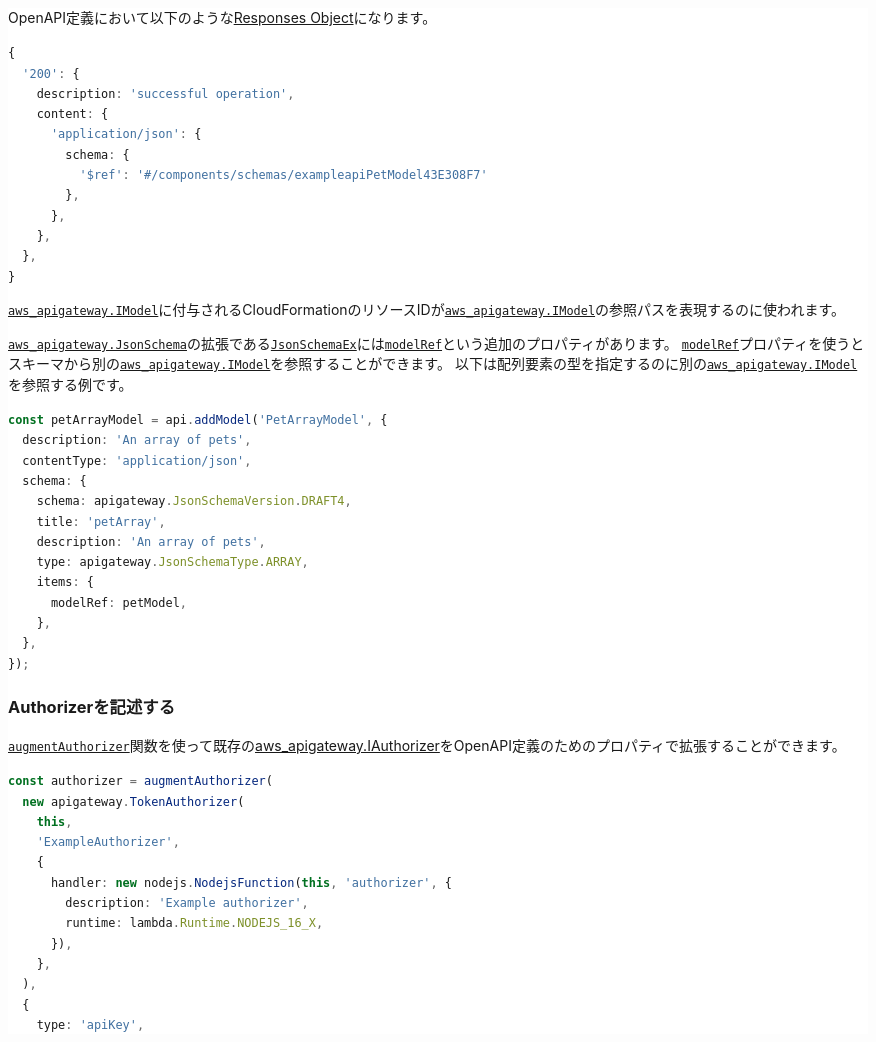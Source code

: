 OpenAPI定義において以下のような[Responses Object](https://spec.openapis.org/oas/latest.html#responses-object)になります。

```ts
{
  '200': {
    description: 'successful operation',
    content: {
      'application/json': {
        schema: {
          '$ref': '#/components/schemas/exampleapiPetModel43E308F7'
        },
      },
    },
  },
}
```

[`aws_apigateway.IModel`](https://docs.aws.amazon.com/cdk/api/v2/docs/aws-cdk-lib.aws_apigateway.IModel.html)に付与されるCloudFormationのリソースIDが[`aws_apigateway.IModel`](https://docs.aws.amazon.com/cdk/api/v2/docs/aws-cdk-lib.aws_apigateway.IModel.html)の参照パスを表現するのに使われます。

[`aws_apigateway.JsonSchema`](https://docs.aws.amazon.com/cdk/api/v2/docs/aws-cdk-lib.aws_apigateway.JsonSchema.html)の拡張である[`JsonSchemaEx`](./api-docs/markdown/cdk-rest-api-with-spec.jsonschemaex.md)には[`modelRef`](./api-docs/markdown/cdk-rest-api-with-spec.jsonschemaex.modelref.md)という追加のプロパティがあります。
[`modelRef`](./api-docs/markdown/cdk-rest-api-with-spec.jsonschemaex.modelref.md)プロパティを使うとスキーマから別の[`aws_apigateway.IModel`](https://docs.aws.amazon.com/cdk/api/v2/docs/aws-cdk-lib.aws_apigateway.IModel.html)を参照することができます。
以下は配列要素の型を指定するのに別の[`aws_apigateway.IModel`](https://docs.aws.amazon.com/cdk/api/v2/docs/aws-cdk-lib.aws_apigateway.IModel.html)を参照する例です。

```ts
const petArrayModel = api.addModel('PetArrayModel', {
  description: 'An array of pets',
  contentType: 'application/json',
  schema: {
    schema: apigateway.JsonSchemaVersion.DRAFT4,
    title: 'petArray',
    description: 'An array of pets',
    type: apigateway.JsonSchemaType.ARRAY,
    items: {
      modelRef: petModel,
    },
  },
});
```

### Authorizerを記述する

[`augmentAuthorizer`](./api-docs/markdown/cdk-rest-api-with-spec.augmentauthorizer.md)関数を使って既存の[aws_apigateway.IAuthorizer](https://docs.aws.amazon.com/cdk/api/v2/docs/aws-cdk-lib.aws_apigateway.IAuthorizer.html)をOpenAPI定義のためのプロパティで拡張することができます。

```ts
const authorizer = augmentAuthorizer(
  new apigateway.TokenAuthorizer(
    this,
    'ExampleAuthorizer',
    {
      handler: new nodejs.NodejsFunction(this, 'authorizer', {
        description: 'Example authorizer',
        runtime: lambda.Runtime.NODEJS_16_X,
      }),
    },
  ),
  {
    type: 'apiKey',
```